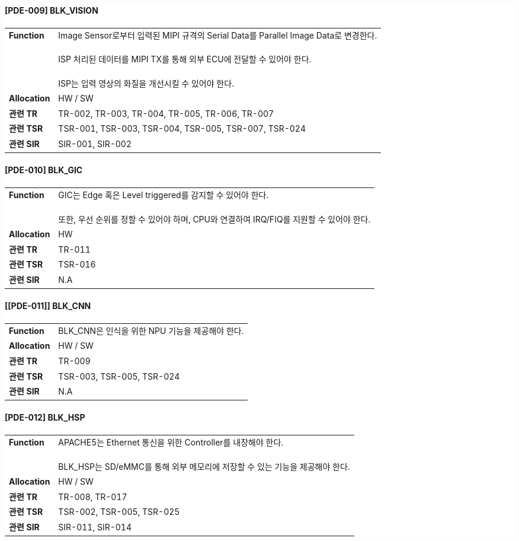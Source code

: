 #### [PDE-009] BLK_VISION

|   |   |
|---|---|
|**Function**|Image Sensor로부터 입력된 MIPI 규격의 Serial Data를 Parallel Image Data로 변경한다.<br><br>ISP 처리된 데이터를 MIPI TX를 통해 외부 ECU에 전달할 수 있어야 한다.<br><br>ISP는 입력 영상의 화질을 개선시킬 수 있어야 한다.|
|**Allocation**|HW / SW|
|**관련 TR**|TR-002, TR-003, TR-004, TR-005, TR-006, TR-007|
|**관련 TSR**|TSR-001, TSR-003, TSR-004, TSR-005, TSR-007, TSR-024|
|**관련 SIR**|SIR-001, SIR-002|

#### [PDE-010] BLK_GIC

|   |   |
|---|---|
|**Function**|GIC는 Edge 혹은 Level triggered를 감지할 수 있어야 한다.<br><br>또한, 우선 순위를 정할 수 있어야 하며, CPU와 연결하여 IRQ/FIQ를 지원할 수 있어야 한다.|
|**Allocation**|HW|
|**관련 TR**|TR-011|
|**관련 TSR**|TSR-016|
|**관련 SIR**|N.A|

#### [[PDE-011]] BLK_CNN

|   |   |
|---|---|
|**Function**|BLK_CNN은 인식을 위한 NPU 기능을 제공해야 한다.|
|**Allocation**|HW / SW|
|**관련 TR**|TR-009|
|**관련 TSR**|TSR-003, TSR-005, TSR-024|
|**관련 SIR**|N.A|

#### [PDE-012] BLK_HSP

|   |   |
|---|---|
|**Function**|APACHE5는 Ethernet 통신을 위한 Controller를 내장해야 한다.<br><br>BLK_HSP는 SD/eMMC를 통해 외부 메모리에 저장할 수 있는 기능을 제공해야 한다.|
|**Allocation**|HW / SW|
|**관련 TR**|TR-008, TR-017|
|**관련 TSR**|TSR-002, TSR-005, TSR-025|
|**관련 SIR**|SIR-011, SIR-014|
